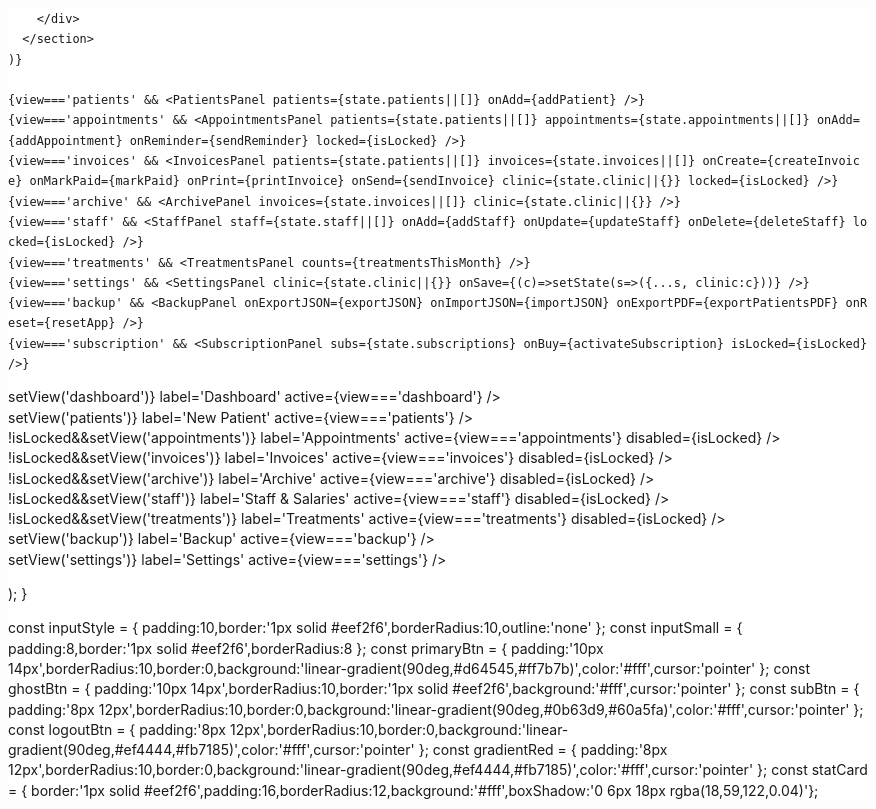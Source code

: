         </div>
      </section>
    )}

    {view==='patients' && <PatientsPanel patients={state.patients||[]} onAdd={addPatient} />}
    {view==='appointments' && <AppointmentsPanel patients={state.patients||[]} appointments={state.appointments||[]} onAdd={addAppointment} onReminder={sendReminder} locked={isLocked} />}
    {view==='invoices' && <InvoicesPanel patients={state.patients||[]} invoices={state.invoices||[]} onCreate={createInvoice} onMarkPaid={markPaid} onPrint={printInvoice} onSend={sendInvoice} clinic={state.clinic||{}} locked={isLocked} />}
    {view==='archive' && <ArchivePanel invoices={state.invoices||[]} clinic={state.clinic||{}} />}
    {view==='staff' && <StaffPanel staff={state.staff||[]} onAdd={addStaff} onUpdate={updateStaff} onDelete={deleteStaff} locked={isLocked} />}
    {view==='treatments' && <TreatmentsPanel counts={treatmentsThisMonth} />}
    {view==='settings' && <SettingsPanel clinic={state.clinic||{}} onSave={(c)=>setState(s=>({...s, clinic:c}))} />}
    {view==='backup' && <BackupPanel onExportJSON={exportJSON} onImportJSON={importJSON} onExportPDF={exportPatientsPDF} onReset={resetApp} />}
    {view==='subscription' && <SubscriptionPanel subs={state.subscriptions} onBuy={activateSubscription} isLocked={isLocked} />}
  </main>

  <footer style={{borderTop:'1px solid #f1f5f9',padding:'10px 12px',display:'flex',gap:8,flexWrap:'wrap',alignItems:'center',justifyContent:'center'}}>
    <Nav onClick={()=>setView('dashboard')} label='Dashboard' active={view==='dashboard'} />
    <Nav onClick={()=>setView('patients')} label='New Patient' active={view==='patients'} />
    <Nav onClick={()=>!isLocked&&setView('appointments')} label='Appointments' active={view==='appointments'} disabled={isLocked} />
    <Nav onClick={()=>!isLocked&&setView('invoices')} label='Invoices' active={view==='invoices'} disabled={isLocked} />
    <Nav onClick={()=>!isLocked&&setView('archive')} label='Archive' active={view==='archive'} disabled={isLocked} />
    <Nav onClick={()=>!isLocked&&setView('staff')} label='Staff & Salaries' active={view==='staff'} disabled={isLocked} />
    <Nav onClick={()=>!isLocked&&setView('treatments')} label='Treatments' active={view==='treatments'} disabled={isLocked} />
    <Nav onClick={()=>setView('backup')} label='Backup' active={view==='backup'} />
    <Nav onClick={()=>setView('settings')} label='Settings' active={view==='settings'} />
  </footer>
</div>

); }

const inputStyle = { padding:10,border:'1px solid #eef2f6',borderRadius:10,outline:'none' }; const inputSmall = { padding:8,border:'1px solid #eef2f6',borderRadius:8 }; const primaryBtn = { padding:'10px 14px',borderRadius:10,border:0,background:'linear-gradient(90deg,#d64545,#ff7b7b)',color:'#fff',cursor:'pointer' }; const ghostBtn = { padding:'10px 14px',borderRadius:10,border:'1px solid #eef2f6',background:'#fff',cursor:'pointer' }; const subBtn = { padding:'8px 12px',borderRadius:10,border:0,background:'linear-gradient(90deg,#0b63d9,#60a5fa)',color:'#fff',cursor:'pointer' }; const logoutBtn = { padding:'8px 12px',borderRadius:10,border:0,background:'linear-gradient(90deg,#ef4444,#fb7185)',color:'#fff',cursor:'pointer' }; const gradientRed = { padding:'8px 12px',borderRadius:10,border:0,background:'linear-gradient(90deg,#ef4444,#fb7185)',color:'#fff',cursor:'pointer' }; const statCard = { border:'1px solid #eef2f6',padding:16,borderRadius:12,background:'#fff',boxShadow:'0 6px 18px rgba(18,59,122,0.04)'};
